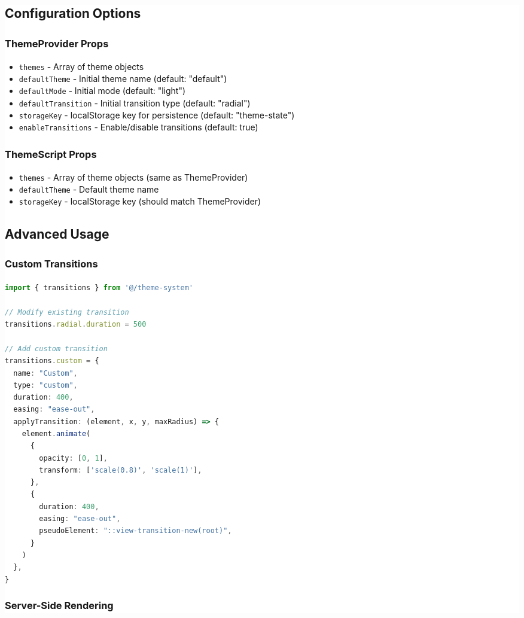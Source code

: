 ## Configuration Options

### ThemeProvider Props

- `themes` - Array of theme objects
- `defaultTheme` - Initial theme name (default: "default")
- `defaultMode` - Initial mode (default: "light")
- `defaultTransition` - Initial transition type (default: "radial")
- `storageKey` - localStorage key for persistence (default: "theme-state")
- `enableTransitions` - Enable/disable transitions (default: true)

### ThemeScript Props

- `themes` - Array of theme objects (same as ThemeProvider)
- `defaultTheme` - Default theme name
- `storageKey` - localStorage key (should match ThemeProvider)

## Advanced Usage

### Custom Transitions

```typescript
import { transitions } from '@/theme-system'

// Modify existing transition
transitions.radial.duration = 500

// Add custom transition
transitions.custom = {
  name: "Custom",
  type: "custom",
  duration: 400,
  easing: "ease-out",
  applyTransition: (element, x, y, maxRadius) => {
    element.animate(
      {
        opacity: [0, 1],
        transform: ['scale(0.8)', 'scale(1)'],
      },
      {
        duration: 400,
        easing: "ease-out",
        pseudoElement: "::view-transition-new(root)",
      }
    )
  },
}
```

### Server-Side Rendering
